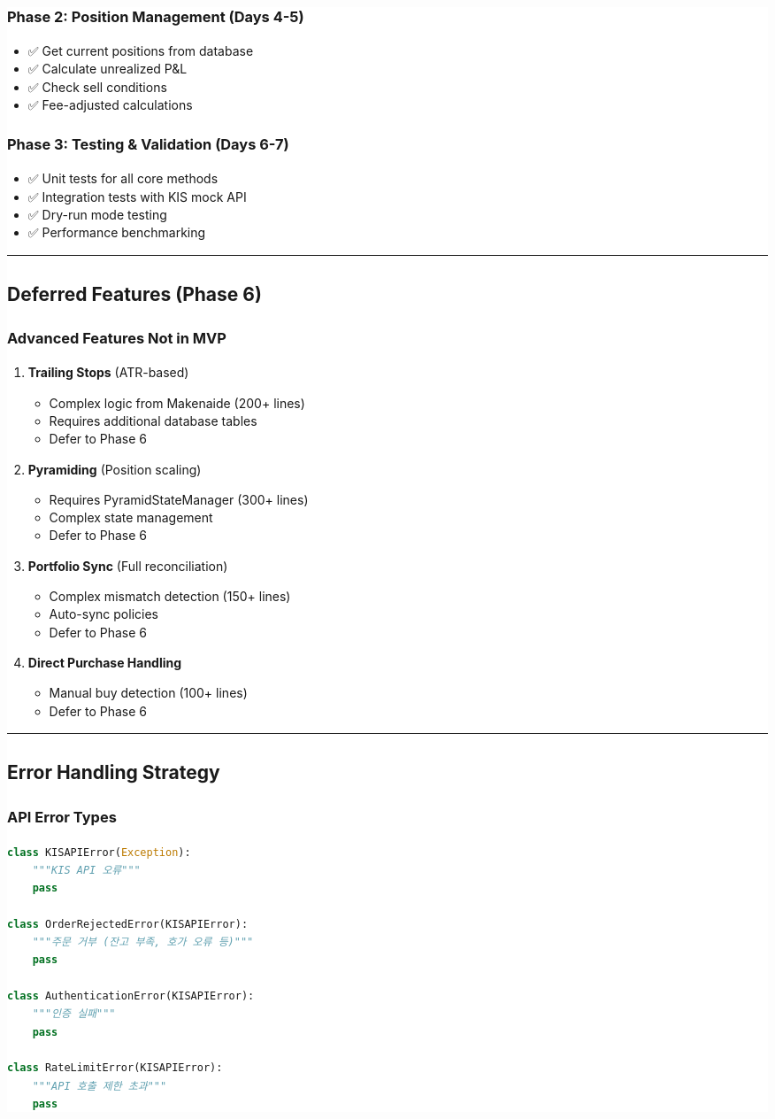 ### Phase 2: Position Management (Days 4-5)
- ✅ Get current positions from database
- ✅ Calculate unrealized P&L
- ✅ Check sell conditions
- ✅ Fee-adjusted calculations

### Phase 3: Testing & Validation (Days 6-7)
- ✅ Unit tests for all core methods
- ✅ Integration tests with KIS mock API
- ✅ Dry-run mode testing
- ✅ Performance benchmarking

---

## Deferred Features (Phase 6)

### Advanced Features Not in MVP
1. **Trailing Stops** (ATR-based)
   - Complex logic from Makenaide (200+ lines)
   - Requires additional database tables
   - Defer to Phase 6

2. **Pyramiding** (Position scaling)
   - Requires PyramidStateManager (300+ lines)
   - Complex state management
   - Defer to Phase 6

3. **Portfolio Sync** (Full reconciliation)
   - Complex mismatch detection (150+ lines)
   - Auto-sync policies
   - Defer to Phase 6

4. **Direct Purchase Handling**
   - Manual buy detection (100+ lines)
   - Defer to Phase 6

---

## Error Handling Strategy

### API Error Types
```python
class KISAPIError(Exception):
    """KIS API 오류"""
    pass

class OrderRejectedError(KISAPIError):
    """주문 거부 (잔고 부족, 호가 오류 등)"""
    pass

class AuthenticationError(KISAPIError):
    """인증 실패"""
    pass

class RateLimitError(KISAPIError):
    """API 호출 제한 초과"""
    pass
```
